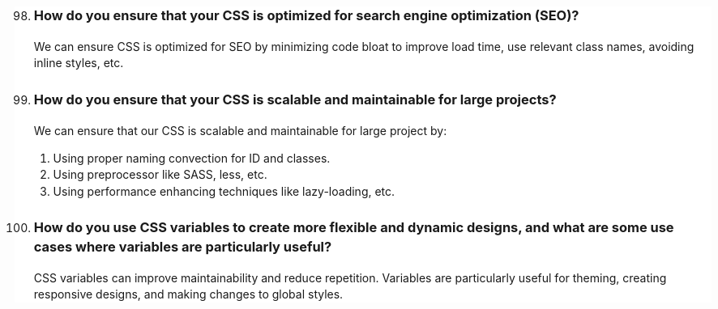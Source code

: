 98. ### How do you ensure that your CSS is optimized for search engine optimization (SEO)?

    We can ensure CSS is optimized for SEO by minimizing code bloat to improve load time, use
    relevant class names, avoiding inline styles, etc.

99. ### How do you ensure that your CSS is scalable and maintainable for large projects?

    We can ensure that our CSS is scalable and maintainable for large project by:

    1. Using proper naming convection for ID and classes.
    2. Using preprocessor like SASS, less, etc.
    3. Using performance enhancing techniques like lazy-loading, etc.

100. ### How do you use CSS variables to create more flexible and dynamic designs, and what are some use cases where variables are particularly useful?
     CSS variables can improve maintainability and reduce repetition. Variables are particularly
     useful for theming, creating responsive designs, and making changes to global styles.
